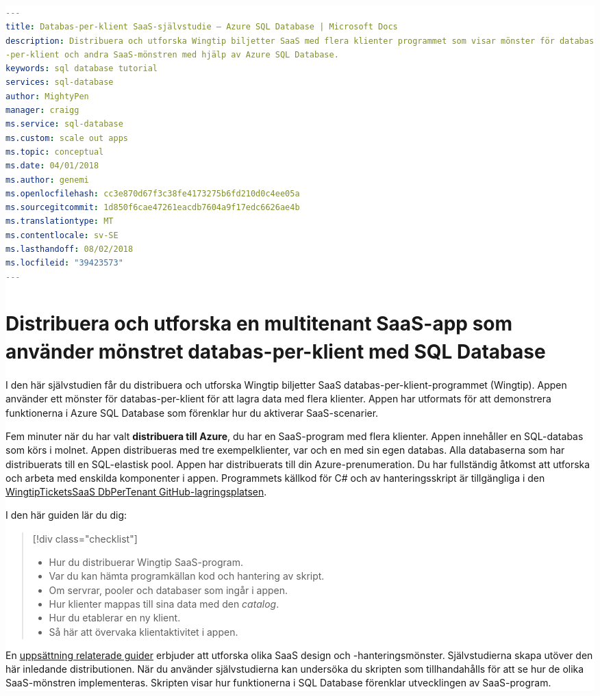 ```yaml
---
title: Databas-per-klient SaaS-självstudie – Azure SQL Database | Microsoft Docs
description: Distribuera och utforska Wingtip biljetter SaaS med flera klienter programmet som visar mönster för databas-per-klient och andra SaaS-mönstren med hjälp av Azure SQL Database.
keywords: sql database tutorial
services: sql-database
author: MightyPen
manager: craigg
ms.service: sql-database
ms.custom: scale out apps
ms.topic: conceptual
ms.date: 04/01/2018
ms.author: genemi
ms.openlocfilehash: cc3e870d67f3c38fe4173275b6fd210d0c4ee05a
ms.sourcegitcommit: 1d850f6cae47261eacdb7604a9f17edc6626ae4b
ms.translationtype: MT
ms.contentlocale: sv-SE
ms.lasthandoff: 08/02/2018
ms.locfileid: "39423573"
---
```

# <a name="deploy-and-explore-a-multitenant-saas-app-that-uses-the-database-per-tenant-pattern-with-sql-database"></a>Distribuera och utforska en multitenant SaaS-app som använder mönstret databas-per-klient med SQL Database

I den här självstudien får du distribuera och utforska Wingtip biljetter SaaS databas-per-klient-programmet (Wingtip). Appen använder ett mönster för databas-per-klient för att lagra data med flera klienter. Appen har utformats för att demonstrera funktionerna i Azure SQL Database som förenklar hur du aktiverar SaaS-scenarier.

Fem minuter när du har valt **distribuera till Azure**, du har en SaaS-program med flera klienter. Appen innehåller en SQL-databas som körs i molnet. Appen distribueras med tre exempelklienter, var och en med sin egen databas. Alla databaserna som har distribuerats till en SQL-elastisk pool. Appen har distribuerats till din Azure-prenumeration. Du har fullständig åtkomst att utforska och arbeta med enskilda komponenter i appen. Programmets källkod för C# och av hanteringsskript är tillgängliga i den [WingtipTicketsSaaS DbPerTenant GitHub-lagringsplatsen][github-wingtip-dpt].

I den här guiden lär du dig:

> [!div class="checklist"]
> - Hur du distribuerar Wingtip SaaS-program.
> - Var du kan hämta programkällan kod och hantering av skript.
> - Om servrar, pooler och databaser som ingår i appen.
> - Hur klienter mappas till sina data med den *catalog*.
> - Hur du etablerar en ny klient.
> - Så här att övervaka klientaktivitet i appen.

En [uppsättning relaterade guider](saas-dbpertenant-wingtip-app-overview.md#sql-database-wingtip-saas-tutorials) erbjuder att utforska olika SaaS design och -hanteringsmönster. Självstudierna skapa utöver den här inledande distributionen. När du använder självstudierna kan undersöka du skripten som tillhandahålls för att se hur de olika SaaS-mönstren implementeras. Skripten visar hur funktionerna i SQL Database förenklar utvecklingen av SaaS-program.


[github-wingtip-dpt]: https://github.com/Microsoft/WingtipTicketsSaaS-DbPerTenant 
